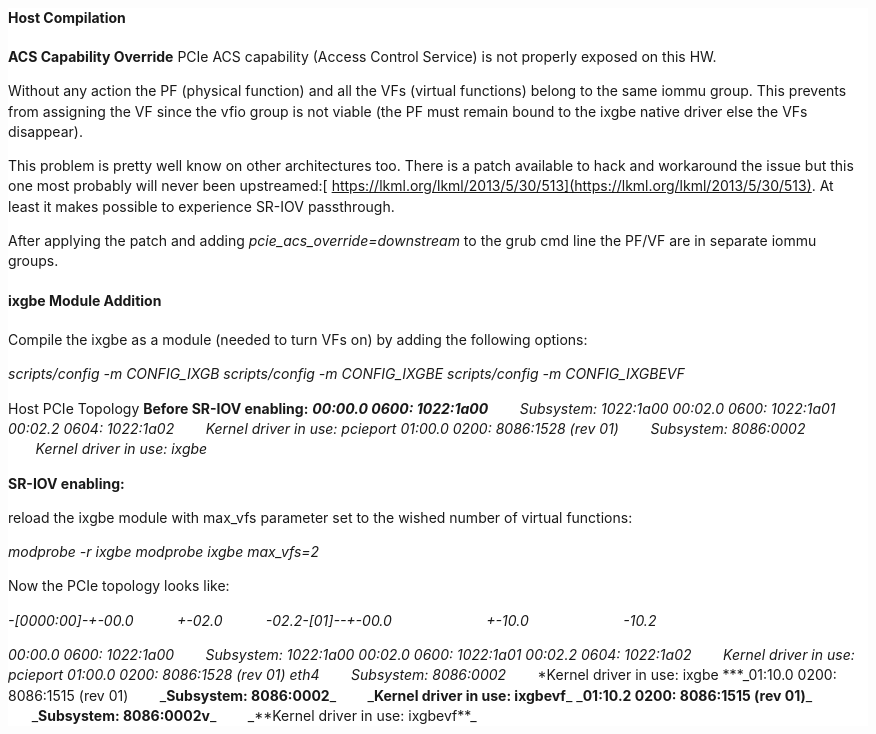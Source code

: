 #### Host Compilation

**ACS Capability Override**
PCIe ACS capability (Access Control Service) is not properly exposed on this HW.

Without any action the PF (physical function) and all the VFs (virtual functions) belong to the same iommu group. This prevents from assigning the VF since the vfio group is not viable (the PF must remain bound to the ixgbe native driver else the VFs disappear).

This problem is pretty well know on other architectures too. There is a patch available to hack and workaround the issue but this one most probably will never been upstreamed:[ https://lkml.org/lkml/2013/5/30/513](https://lkml.org/lkml/2013/5/30/513). At least it makes possible to experience SR-IOV passthrough.

After applying the patch and adding _pcie_acs_override=downstream_ to the grub cmd line the PF/VF are in separate iommu groups.

#### **ixgbe Module Addition**

Compile the ixgbe as a module (needed to turn VFs on) by adding the following options:

_scripts/config -m CONFIG_IXGB_
_scripts/config -m CONFIG_IXGBE_
_scripts/config -m CONFIG_IXGBEVF_

Host PCIe Topology
**Before SR-IOV enabling:**
**_00:00.0 0600: 1022:1a00_**
       *Subsystem: 1022:1a00*
_00:02.0 0600: 1022:1a01_
_00:02.2 0604: 1022:1a02_
       *Kernel driver in use: pcieport*
_01:00.0 0200: 8086:1528 (rev 01)_
       *Subsystem: 8086:0002*
       *Kernel driver in use: ixgbe*

**SR-IOV enabling:**

reload the ixgbe module with max_vfs parameter set to the wished number of virtual functions:

_modprobe -r ixgbe_
_modprobe ixgbe max_vfs=2_

Now the PCIe topology looks like:

_-[0000:00]-+-00.0_
          *+-02.0*
          *\-02.2-[01]--+-00.0*
                       *+-10.0*
                       *\-10.2*

_00:00.0 0600: 1022:1a00_
       *Subsystem: 1022:1a00*
_00:02.0 0600: 1022:1a01_
_00:02.2 0604: 1022:1a02_
       *Kernel driver in use: pcieport*
_01:00.0 0200: 8086:1528 (rev 01) eth4_
       *Subsystem: 8086:0002*
       *Kernel driver in use: ixgbe
***_01:10.0 0200: 8086:1515 (rev 01)
       _**Subsystem: 8086:0002**\_
       \_**Kernel driver in use: ixgbevf**\_
\_**01:10.2 0200: 8086:1515 (rev 01)**\_
      \_**Subsystem: 8086:0002v**\_ 
      \_**Kernel driver in use: ixgbevf\*\*\_

